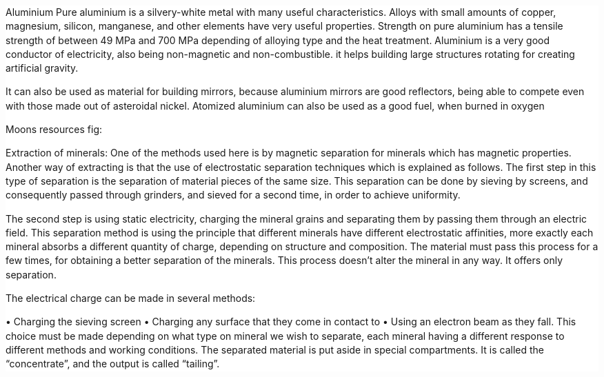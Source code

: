 Aluminium
Pure aluminium is a silvery-white metal with many useful characteristics. Alloys with small amounts of copper, magnesium, silicon, manganese, and other elements have very useful properties. Strength on pure aluminium has a tensile strength of between 49 MPa and 700 MPa depending of alloying type and the heat treatment. Aluminium is a very good conductor of electricity, also being non-magnetic and non-combustible. it helps building large structures rotating for creating artificial gravity.

It can also be used as material for building mirrors, because aluminium mirrors are good reflectors, being able to compete even with those made out of asteroidal nickel. Atomized aluminium can also be used as a good fuel, when burned in oxygen


































Moons resources fig:





Extraction of minerals:
One of the methods used here is by magnetic separation for minerals which has magnetic properties. Another way of extracting is that the use of electrostatic separation techniques which is explained as follows.
The first step in this type of separation is the separation of material pieces of the same size. This separation can be done by sieving by screens, and consequently passed through grinders, and sieved for a second time, in order to achieve uniformity.

The second step is using static electricity, charging the mineral grains and separating them by passing them through an electric field. This separation method is using the principle that different minerals have different electrostatic affinities, more exactly each mineral absorbs a different quantity of charge, depending on structure and composition. The material must pass this process for a few times, for obtaining a better separation of the minerals. This process doesn’t alter the mineral in any way. It offers only separation.

The electrical charge can be made in several methods:

• Charging the sieving screen
• Charging any surface that they come in contact to
• Using an electron beam as they fall.
This choice must be made depending on what type on mineral we wish to separate, each mineral having a different response to different methods and working conditions.
The separated material is put aside in special compartments. It is called the “concentrate”, and the output is called “tailing”.
